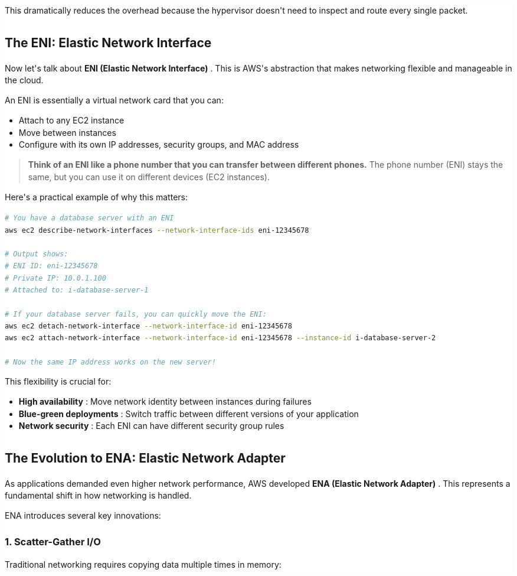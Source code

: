 ```python
```

This dramatically reduces the overhead because the hypervisor doesn't need to inspect and route every single packet.

## The ENI: Elastic Network Interface

Now let's talk about  **ENI (Elastic Network Interface)** . This is AWS's abstraction that makes networking flexible and manageable in the cloud.

An ENI is essentially a virtual network card that you can:

* Attach to any EC2 instance
* Move between instances
* Configure with its own IP addresses, security groups, and MAC address

> **Think of an ENI like a phone number that you can transfer between different phones.** The phone number (ENI) stays the same, but you can use it on different devices (EC2 instances).

Here's a practical example of why this matters:

```bash
# You have a database server with an ENI
aws ec2 describe-network-interfaces --network-interface-ids eni-12345678

# Output shows:
# ENI ID: eni-12345678
# Private IP: 10.0.1.100
# Attached to: i-database-server-1

# If your database server fails, you can quickly move the ENI:
aws ec2 detach-network-interface --network-interface-id eni-12345678
aws ec2 attach-network-interface --network-interface-id eni-12345678 --instance-id i-database-server-2

# Now the same IP address works on the new server!
```

This flexibility is crucial for:

* **High availability** : Move network identity between instances during failures
* **Blue-green deployments** : Switch traffic between different versions of your application
* **Network security** : Each ENI can have different security group rules

## The Evolution to ENA: Elastic Network Adapter

As applications demanded even higher network performance, AWS developed  **ENA (Elastic Network Adapter)** . This represents a fundamental shift in how networking is handled.

ENA introduces several key innovations:

### 1. Scatter-Gather I/O

Traditional networking requires copying data multiple times in memory:
